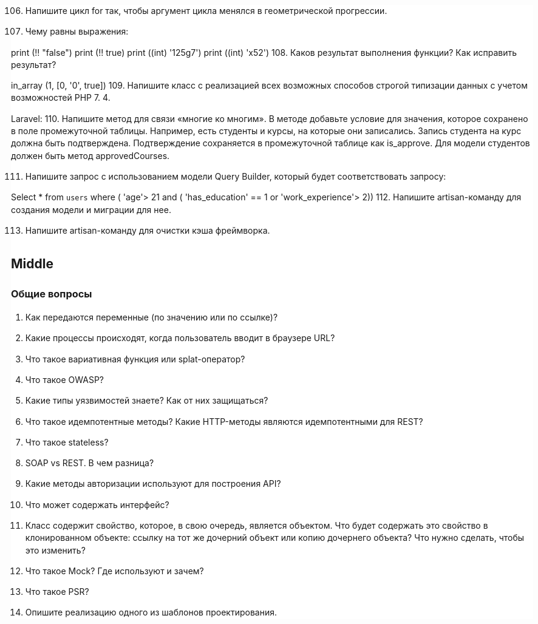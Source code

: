
106. Напишите цикл for так, чтобы аргумент цикла менялся в геометрической прогрессии.

107. Чему равны выражения:

print (!! "false")
print (!! true)
print ((int) '125g7')
print ((int) 'x52')
108. Каков результат выполнения функции? Как исправить результат?

in_array (1, [0, '0', true])
109. Напишите класс с реализацией всех возможных способов строгой типизации данных с учетом возможностей PHP 7. 4.

Laravel:
110. Напишите метод для связи «многие ко многим». В методе добавьте условие для значения, которое сохранено в поле промежуточной таблицы. Например, есть студенты и курсы, на которые они записались. Запись студента на курс должна быть подтверждена. Подтверждение сохраняется в промежуточной таблице как is_approve. Для модели студентов должен быть метод approvedCourses.

111. Напишите запрос с использованием модели Query Builder, который будет соответствовать запросу:

Select * from `users` where ( 'age'> 21 and ( 'has_education' == 1 or 'work_experience'> 2))
112. Напишите artisan-команду для создания модели и миграции для нее.

113. Напишите artisan-команду для очистки кэша фреймворка.

## Middle

### Общие вопросы
1. Как передаются переменные (по значению или по ссылке)?

2. Какие процессы происходят, когда пользователь вводит в браузере URL?

3. Что такое вариативная функция или splat-оператор?

4. Что такое OWASP?

5. Какие типы уязвимостей знаете? Как от них защищаться?

6. Что такое идемпотентные методы? Какие HTTP-методы являются идемпотентными для REST?

7. Что такое stateless?

8. SOAP vs REST. В чем разница?

9. Какие методы авторизации используют для построения API?

10. Что может содержать интерфейс?

11. Класс содержит свойство, которое, в свою очередь, является объектом. Что будет содержать это свойство в клонированном объекте: ссылку на тот же дочерний объект или копию дочернего объекта? Что нужно сделать, чтобы это изменить?

12. Что такое Mock? Где используют и зачем?

13. Что такое PSR?

14. Опишите реализацию одного из шаблонов проектирования.
